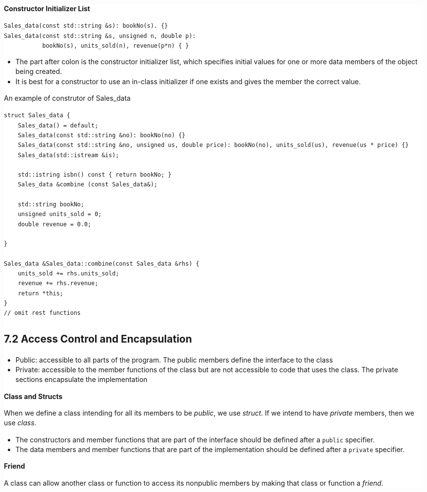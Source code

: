 **Constructor Initializer List**

    Sales_data(const std::string &s): bookNo(s). {}
    Sales_data(const std::string &s, unsigned n, double p): 
			   bookNo(s), units_sold(n), revenue(p*n) { }

 - The part after colon is the constructor initializer list, which specifies initial values for one or more data members of the object being created.
 - It is best for a constructor to use an in-class initializer if one exists and gives the member the correct value.

An example of construtor of Sales_data

    struct Sales_data {
	    Sales_data() = default;
	    Sales_data(const std::string &no): bookNo(no) {}
	    Sales_data(const std::string &no, unsigned us, double price): bookNo(no), units_sold(us), revenue(us * price) {}
	    Sales_data(std::istream &is);
		
		std::istring isbn() const { return bookNo; }
		Sales_data &combine (const Sales_data&);
				
		std::string bookNo;
		unsigned units_sold = 0;
		double revenue = 0.0;

    }
    
    Sales_data &Sales_data::combine(const Sales_data &rhs) {
	    units_sold += rhs.units_sold;
	    revenue += rhs.revenue;
	    return *this;
	}
	// omit rest functions

## 7.2 Access Control and Encapsulation

 - Public: accessible to all parts of the program. The public members define the interface to the class
 - Private: accessible to the member functions of the class but are not accessible to code that uses the class. The private sections encapsulate the implementation

**Class and Structs**

 When we define a class intending for all its members to be *public*, we use *struct*. If we intend to have *private* members, then we use *class*.

 - The constructors and member functions that are part of the interface should be defined after a  `public`  specifier.
 - The data members and member functions that are part of the implementation should be defined after a  `private`  specifier.

**Friend**

A class can allow another class or function to access its nonpublic members by making that class or function a *friend*.
